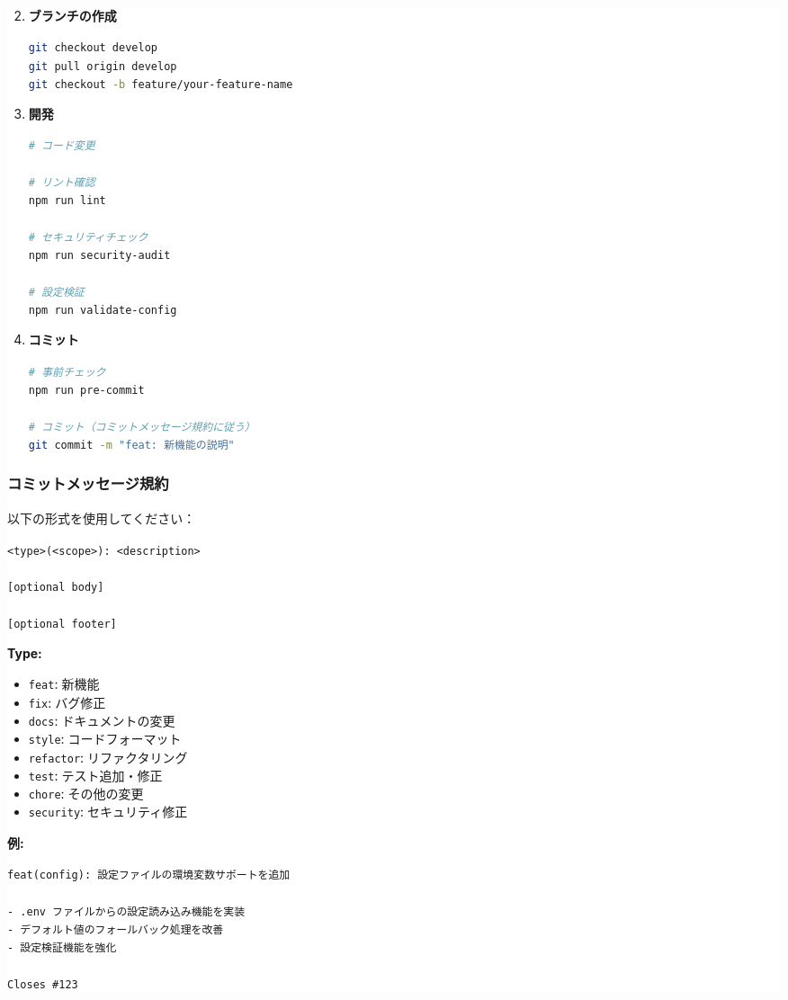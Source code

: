 2. **ブランチの作成**
   ```bash
   git checkout develop
   git pull origin develop
   git checkout -b feature/your-feature-name
   ```

3. **開発**
   ```bash
   # コード変更
   
   # リント確認
   npm run lint
   
   # セキュリティチェック
   npm run security-audit
   
   # 設定検証
   npm run validate-config
   ```

4. **コミット**
   ```bash
   # 事前チェック
   npm run pre-commit
   
   # コミット（コミットメッセージ規約に従う）
   git commit -m "feat: 新機能の説明"
   ```

### コミットメッセージ規約

以下の形式を使用してください：

```
<type>(<scope>): <description>

[optional body]

[optional footer]
```

**Type:**
- `feat`: 新機能
- `fix`: バグ修正
- `docs`: ドキュメントの変更
- `style`: コードフォーマット
- `refactor`: リファクタリング
- `test`: テスト追加・修正
- `chore`: その他の変更
- `security`: セキュリティ修正

**例:**
```
feat(config): 設定ファイルの環境変数サポートを追加

- .env ファイルからの設定読み込み機能を実装
- デフォルト値のフォールバック処理を改善
- 設定検証機能を強化

Closes #123
```
